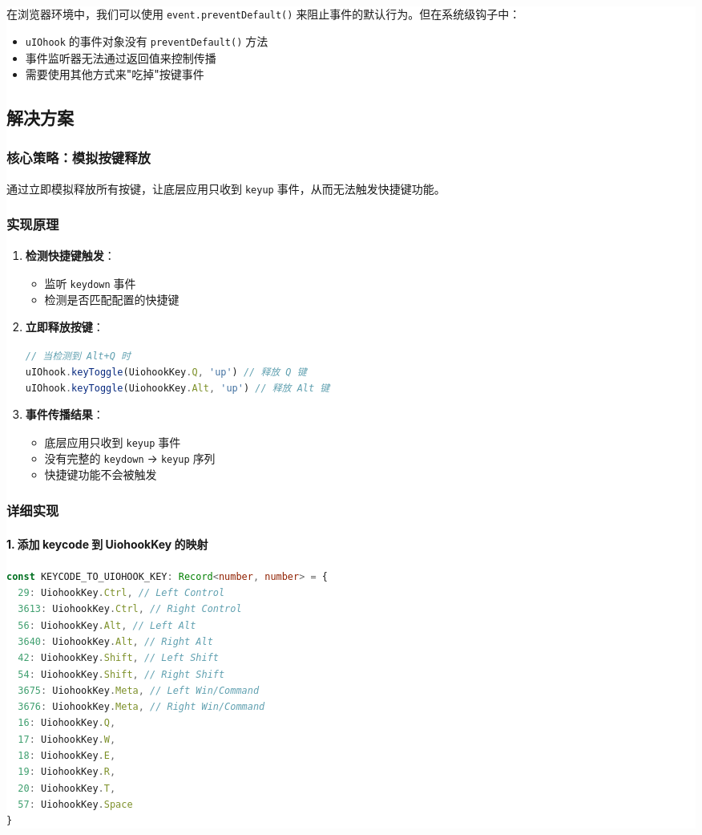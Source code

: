 在浏览器环境中，我们可以使用 `event.preventDefault()` 来阻止事件的默认行为。但在系统级钩子中：

- `uIOhook` 的事件对象没有 `preventDefault()` 方法
- 事件监听器无法通过返回值来控制传播
- 需要使用其他方式来"吃掉"按键事件

## 解决方案

### 核心策略：模拟按键释放

通过立即模拟释放所有按键，让底层应用只收到 `keyup` 事件，从而无法触发快捷键功能。

### 实现原理

1. **检测快捷键触发**：
   - 监听 `keydown` 事件
   - 检测是否匹配配置的快捷键

2. **立即释放按键**：

   ```typescript
   // 当检测到 Alt+Q 时
   uIOhook.keyToggle(UiohookKey.Q, 'up') // 释放 Q 键
   uIOhook.keyToggle(UiohookKey.Alt, 'up') // 释放 Alt 键
   ```

3. **事件传播结果**：
   - 底层应用只收到 `keyup` 事件
   - 没有完整的 `keydown` → `keyup` 序列
   - 快捷键功能不会被触发

### 详细实现

#### 1. 添加 keycode 到 UiohookKey 的映射

```typescript
const KEYCODE_TO_UIOHOOK_KEY: Record<number, number> = {
  29: UiohookKey.Ctrl, // Left Control
  3613: UiohookKey.Ctrl, // Right Control
  56: UiohookKey.Alt, // Left Alt
  3640: UiohookKey.Alt, // Right Alt
  42: UiohookKey.Shift, // Left Shift
  54: UiohookKey.Shift, // Right Shift
  3675: UiohookKey.Meta, // Left Win/Command
  3676: UiohookKey.Meta, // Right Win/Command
  16: UiohookKey.Q,
  17: UiohookKey.W,
  18: UiohookKey.E,
  19: UiohookKey.R,
  20: UiohookKey.T,
  57: UiohookKey.Space
}
```
